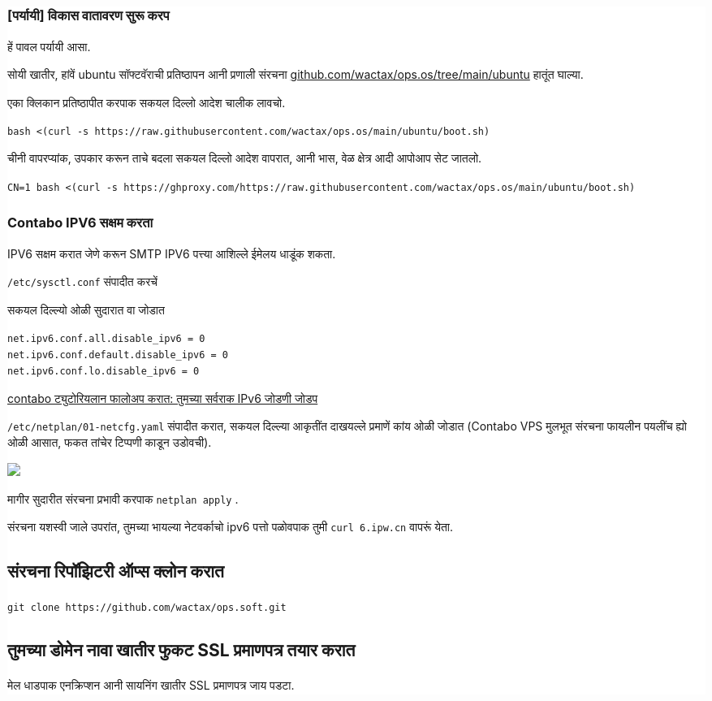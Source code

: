 ### [पर्यायी] विकास वातावरण सुरू करप

हें पावल पर्यायी आसा.

सोयी खातीर, हांवें ubuntu सॉफ्टवॅराची प्रतिष्ठापन आनी प्रणाली संरचना [github.com/wactax/ops.os/tree/main/ubuntu](https://github.com/wactax/ops.os/tree/main/ubuntu) हातूंत घाल्या.

एका क्लिकान प्रतिष्ठापीत करपाक सकयल दिल्लो आदेश चालीक लावचो.

```
bash <(curl -s https://raw.githubusercontent.com/wactax/ops.os/main/ubuntu/boot.sh)
```

चीनी वापरप्यांक, उपकार करून ताचे बदला सकयल दिल्लो आदेश वापरात, आनी भास, वेळ क्षेत्र आदी आपोआप सेट जातलो.

```
CN=1 bash <(curl -s https://ghproxy.com/https://raw.githubusercontent.com/wactax/ops.os/main/ubuntu/boot.sh)
```

### Contabo IPV6 सक्षम करता

IPV6 सक्षम करात जेणे करून SMTP IPV6 पत्त्या आशिल्ले ईमेलय धाडूंक शकता.

`/etc/sysctl.conf` संपादीत करचें

सकयल दिल्ल्यो ओळी सुदारात वा जोडात

```
net.ipv6.conf.all.disable_ipv6 = 0
net.ipv6.conf.default.disable_ipv6 = 0
net.ipv6.conf.lo.disable_ipv6 = 0
```

[contabo ट्युटोरियलान फालोअप करात: तुमच्या सर्वराक IPv6 जोडणी जोडप](https://contabo.com/blog/adding-ipv6-connectivity-to-your-server/)

`/etc/netplan/01-netcfg.yaml` संपादीत करात, सकयल दिल्ल्या आकृतींत दाखयल्ले प्रमाणें कांय ओळी जोडात (Contabo VPS मुलभूत संरचना फायलीन पयलींच ह्यो ओळी आसात, फकत तांचेर टिप्पणी काडून उडोवची).

![](https://pub-b8db533c86124200a9d799bf3ba88099.r2.dev/2023/03/5MEi41I.webp)

मागीर सुदारीत संरचना प्रभावी करपाक `netplan apply` .

संरचना यशस्वी जाले उपरांत, तुमच्या भायल्या नेटवर्काचो ipv6 पत्तो पळोवपाक तुमी `curl 6.ipw.cn` वापरूं येता.

## संरचना रिपॉझिटरी ऑप्स क्लोन करात

```
git clone https://github.com/wactax/ops.soft.git
```

## तुमच्या डोमेन नावा खातीर फुकट SSL प्रमाणपत्र तयार करात

मेल धाडपाक एनक्रिप्शन आनी सायनिंग खातीर SSL प्रमाणपत्र जाय पडटा.
